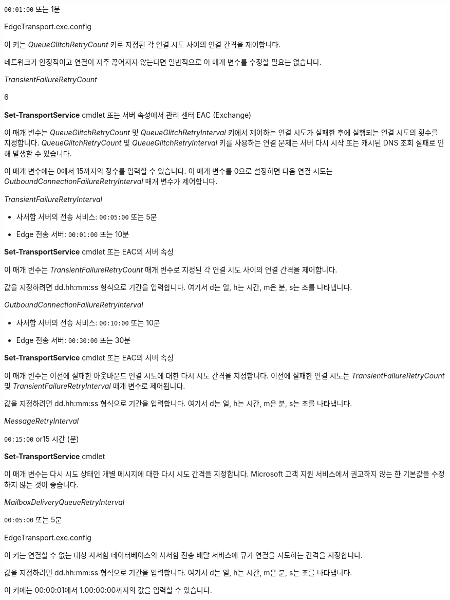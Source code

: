 <td><p><code>00:01:00</code> 또는 1분</p></td>
<td><p>EdgeTransport.exe.config</p></td>
<td><p>이 키는 <em>QueueGlitchRetryCount</em> 키로 지정된 각 연결 시도 사이의 연결 간격을 제어합니다.</p>
<p>네트워크가 안정적이고 연결이 자주 끊어지지 않는다면 일반적으로 이 매개 변수를 수정할 필요는 없습니다.</p></td>
</tr>
<tr class="odd">
<td><p><em>TransientFailureRetryCount</em></p></td>
<td><p>6</p></td>
<td><p><strong>Set-TransportService</strong> cmdlet 또는 서버 속성에서 관리 센터 EAC (Exchange)</p></td>
<td><p>이 매개 변수는 <em>QueueGlitchRetryCount</em> 및 <em>QueueGlitchRetryInterval</em> 키에서 제어하는 연결 시도가 실패한 후에 실행되는 연결 시도의 횟수를 지정합니다. <em>QueueGlitchRetryCount</em> 및 <em>QueueGlitchRetryInterval</em> 키를 사용하는 연결 문제는 서버 다시 시작 또는 캐시된 DNS 조회 실패로 인해 발생할 수 있습니다.</p>
<p>이 매개 변수에는 0에서 15까지의 정수를 입력할 수 있습니다. 이 매개 변수를 0으로 설정하면 다음 연결 시도는 <em>OutboundConnectionFailureRetryInterval</em> 매개 변수가 제어합니다.</p></td>
</tr>
<tr class="even">
<td><p><em>TransientFailureRetryInterval</em></p></td>
<td><ul>
<li><p>사서함 서버의 전송 서비스: <code>00:05:00</code> 또는 5분</p></li>
<li><p>Edge 전송 서버: <code>00:01:00</code> 또는 10분</p></li>
</ul></td>
<td><p><strong>Set-TransportService</strong> cmdlet 또는 EAC의 서버 속성</p></td>
<td><p>이 매개 변수는 <em>TransientFailureRetryCount</em> 매개 변수로 지정된 각 연결 시도 사이의 연결 간격을 제어합니다.</p>
<p>값을 지정하려면 dd.hh:mm:ss 형식으로 기간을 입력합니다. 여기서 d는 일, h는 시간, m은 분, s는 초를 나타냅니다.</p></td>
</tr>
<tr class="odd">
<td><p><em>OutboundConnectionFailureRetryInterval</em></p></td>
<td><ul>
<li><p>사서함 서버의 전송 서비스: <code>00:10:00</code> 또는 10분</p></li>
<li><p>Edge 전송 서버: <code>00:30:00</code> 또는 30분</p></li>
</ul></td>
<td><p><strong>Set-TransportService</strong> cmdlet 또는 EAC의 서버 속성</p></td>
<td><p>이 매개 변수는 이전에 실패한 아웃바운드 연결 시도에 대한 다시 시도 간격을 지정합니다. 이전에 실패한 연결 시도는 <em>TransientFailureRetryCount</em> 및 <em>TransientFailureRetryInterval</em> 매개 변수로 제어됩니다.</p>
<p>값을 지정하려면 dd.hh:mm:ss 형식으로 기간을 입력합니다. 여기서 d는 일, h는 시간, m은 분, s는 초를 나타냅니다.</p></td>
</tr>
<tr class="even">
<td><p><em>MessageRetryInterval</em></p></td>
<td><p><code>00:15:00</code> or15 시간 (분)</p></td>
<td><p><strong>Set-TransportService</strong> cmdlet</p></td>
<td><p>이 매개 변수는 다시 시도 상태인 개별 메시지에 대한 다시 시도 간격을 지정합니다. Microsoft 고객 지원 서비스에서 권고하지 않는 한 기본값을 수정하지 않는 것이 좋습니다.</p></td>
</tr>
<tr class="odd">
<td><p><em>MailboxDeliveryQueueRetryInterval</em></p></td>
<td><p><code>00:05:00</code> 또는 5분</p></td>
<td><p>EdgeTransport.exe.config</p></td>
<td><p>이 키는 연결할 수 없는 대상 사서함 데이터베이스의 사서함 전송 배달 서비스에 큐가 연결을 시도하는 간격을 지정합니다.</p>
<p>값을 지정하려면 dd.hh:mm:ss 형식으로 기간을 입력합니다. 여기서 d는 일, h는 시간, m은 분, s는 초를 나타냅니다.</p>
<p>이 키에는 00:00:01에서 1.00:00:00까지의 값을 입력할 수 있습니다.</p></td>
</tr>
</tbody>
</table>
